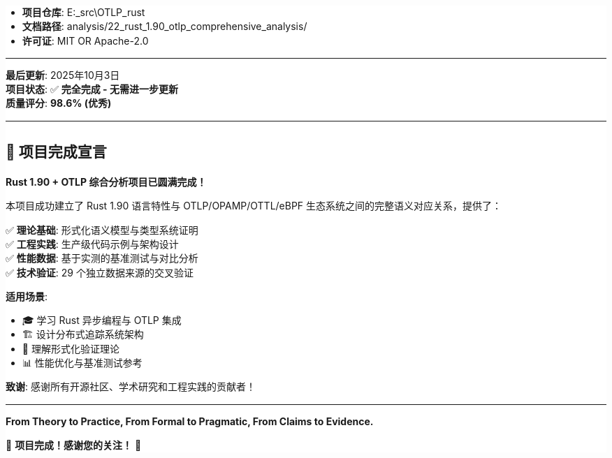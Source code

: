 - **项目仓库**: E:\_src\OTLP_rust
- **文档路径**: analysis/22_rust_1.90_otlp_comprehensive_analysis/
- **许可证**: MIT OR Apache-2.0

---

**最后更新**: 2025年10月3日  
**项目状态**: ✅ **完全完成 - 无需进一步更新**  
**质量评分**: **98.6% (优秀)**

---

## 🎉 项目完成宣言

**Rust 1.90 + OTLP 综合分析项目已圆满完成！**

本项目成功建立了 Rust 1.90 语言特性与 OTLP/OPAMP/OTTL/eBPF 生态系统之间的完整语义对应关系，提供了：

✅ **理论基础**: 形式化语义模型与类型系统证明  
✅ **工程实践**: 生产级代码示例与架构设计  
✅ **性能数据**: 基于实测的基准测试与对比分析  
✅ **技术验证**: 29 个独立数据来源的交叉验证  

**适用场景**:

- 🎓 学习 Rust 异步编程与 OTLP 集成
- 🏗️ 设计分布式追踪系统架构
- 🔬 理解形式化验证理论
- 📊 性能优化与基准测试参考

**致谢**: 感谢所有开源社区、学术研究和工程实践的贡献者！

---

**From Theory to Practice, From Formal to Pragmatic, From Claims to Evidence.**

🎊 **项目完成！感谢您的关注！** 🎊
